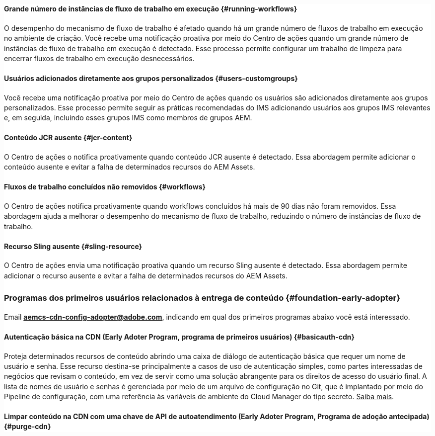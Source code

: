 #### Grande número de instâncias de fluxo de trabalho em execução {#running-workflows}

O desempenho do mecanismo de fluxo de trabalho é afetado quando há um grande número de fluxos de trabalho em execução no ambiente de criação. Você recebe uma notificação proativa por meio do Centro de ações quando um grande número de instâncias de fluxo de trabalho em execução é detectado. Esse processo permite configurar um trabalho de limpeza para encerrar fluxos de trabalho em execução desnecessários.

#### Usuários adicionados diretamente aos grupos personalizados {#users-customgroups}

Você recebe uma notificação proativa por meio do Centro de ações quando os usuários são adicionados diretamente aos grupos personalizados. Esse processo permite seguir as práticas recomendadas do IMS adicionando usuários aos grupos IMS relevantes e, em seguida, incluindo esses grupos IMS como membros de grupos AEM.

#### Conteúdo JCR ausente {#jcr-content}

O Centro de ações o notifica proativamente quando conteúdo JCR ausente é detectado. Essa abordagem permite adicionar o conteúdo ausente e evitar a falha de determinados recursos do AEM Assets.

#### Fluxos de trabalho concluídos não removidos {#workflows}

O Centro de ações notifica proativamente quando workflows concluídos há mais de 90 dias não foram removidos. Essa abordagem ajuda a melhorar o desempenho do mecanismo de fluxo de trabalho, reduzindo o número de instâncias de fluxo de trabalho.

#### Recurso Sling ausente {#sling-resource}

O Centro de ações envia uma notificação proativa quando um recurso Sling ausente é detectado. Essa abordagem permite adicionar o recurso ausente e evitar a falha de determinados recursos do AEM Assets.

### Programas dos primeiros usuários relacionados à entrega de conteúdo {#foundation-early-adopter}

Email **<aemcs-cdn-config-adopter@adobe.com>**, indicando em qual dos primeiros programas abaixo você está interessado.

#### Autenticação básica na CDN (Early Adoter Program, programa de primeiros usuários) {#basicauth-cdn}

Proteja determinados recursos de conteúdo abrindo uma caixa de diálogo de autenticação básica que requer um nome de usuário e senha. Esse recurso destina-se principalmente a casos de uso de autenticação simples, como partes interessadas de negócios que revisam o conteúdo, em vez de servir como uma solução abrangente para os direitos de acesso do usuário final. A lista de nomes de usuário e senhas é gerenciada por meio de um arquivo de configuração no Git, que é implantado por meio do Pipeline de configuração, com uma referência às variáveis de ambiente do Cloud Manager do tipo secreto. [Saiba mais](/help/implementing/dispatcher/cdn-credentials-authentication.md#basic-auth).

#### Limpar conteúdo na CDN com uma chave de API de autoatendimento (Early Adoter Program, Programa de adoção antecipada) {#purge-cdn}
